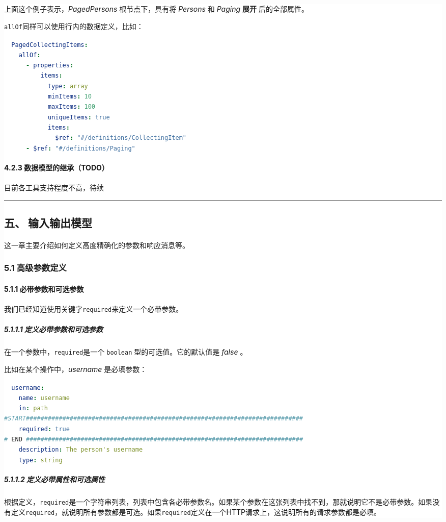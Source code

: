 上面这个例子表示，*PagedPersons* 根节点下，具有将 *Persons* 和 *Paging* **展开** 后的全部属性。

`allOf`同样可以使用行内的数据定义，比如：

```YAML
  PagedCollectingItems:
    allOf:
      - properties:
          items:
            type: array
            minItems: 10
            maxItems: 100
            uniqueItems: true
            items:
              $ref: "#/definitions/CollectingItem"
      - $ref: "#/definitions/Paging"
```

#### 4.2.3 数据模型的继承（TODO）

目前各工具支持程度不高，待续

------

## 五、 输入输出模型

这一章主要介绍如何定义高度精确化的参数和响应消息等。

### 5.1 高级参数定义

#### 5.1.1 必带参数和可选参数

我们已经知道使用关键字`required`来定义一个必带参数。

##### 5.1.1.1 定义必带参数和可选参数

在一个参数中，`required`是一个 `boolean` 型的可选值。它的默认值是 *false* 。

比如在某个操作中，*username* 是必填参数：

```YAML
  username:
    name: username
    in: path
#START############################################################################
    required: true
# END ############################################################################
    description: The person's username
    type: string
```

##### 5.1.1.2 定义必带属性和可选属性

根据定义，`required`是一个字符串列表，列表中包含各必带参数名。如果某个参数在这张列表中找不到，那就说明它不是必带参数。如果没有定义`required`，就说明所有参数都是可选。如果`required`定义在一个HTTP请求上，这说明所有的请求参数都是必填。

